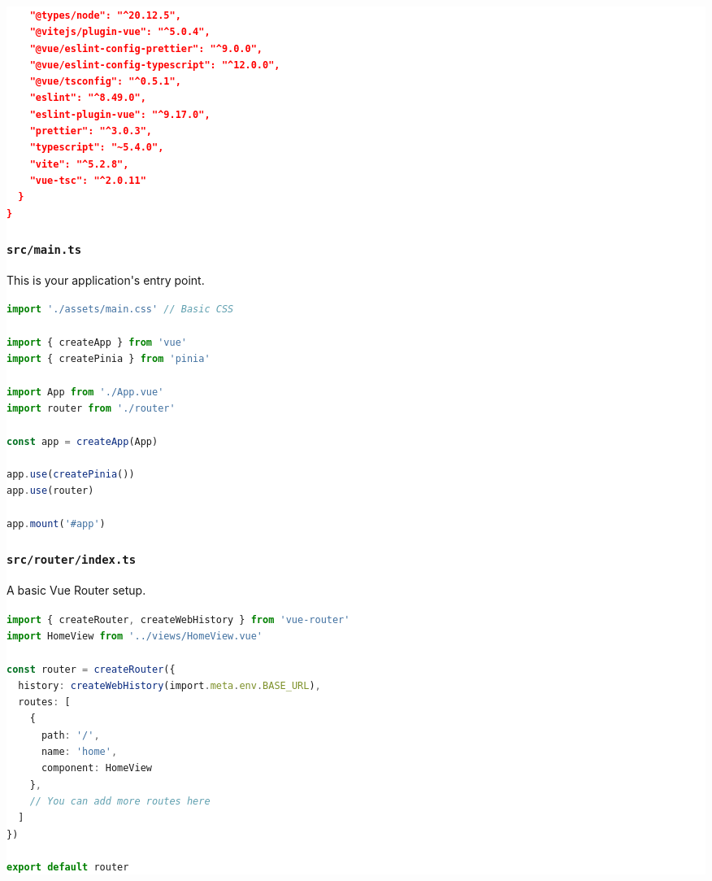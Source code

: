 ```json
    "@types/node": "^20.12.5",
    "@vitejs/plugin-vue": "^5.0.4",
    "@vue/eslint-config-prettier": "^9.0.0",
    "@vue/eslint-config-typescript": "^12.0.0",
    "@vue/tsconfig": "^0.5.1",
    "eslint": "^8.49.0",
    "eslint-plugin-vue": "^9.17.0",
    "prettier": "^3.0.3",
    "typescript": "~5.4.0",
    "vite": "^5.2.8",
    "vue-tsc": "^2.0.11"
  }
}
```

### `src/main.ts`

This is your application's entry point.

```typescript
import './assets/main.css' // Basic CSS

import { createApp } from 'vue'
import { createPinia } from 'pinia'

import App from './App.vue'
import router from './router'

const app = createApp(App)

app.use(createPinia())
app.use(router)

app.mount('#app')
```

### `src/router/index.ts`

A basic Vue Router setup.

```typescript
import { createRouter, createWebHistory } from 'vue-router'
import HomeView from '../views/HomeView.vue'

const router = createRouter({
  history: createWebHistory(import.meta.env.BASE_URL),
  routes: [
    {
      path: '/',
      name: 'home',
      component: HomeView
    },
    // You can add more routes here
  ]
})

export default router
```
